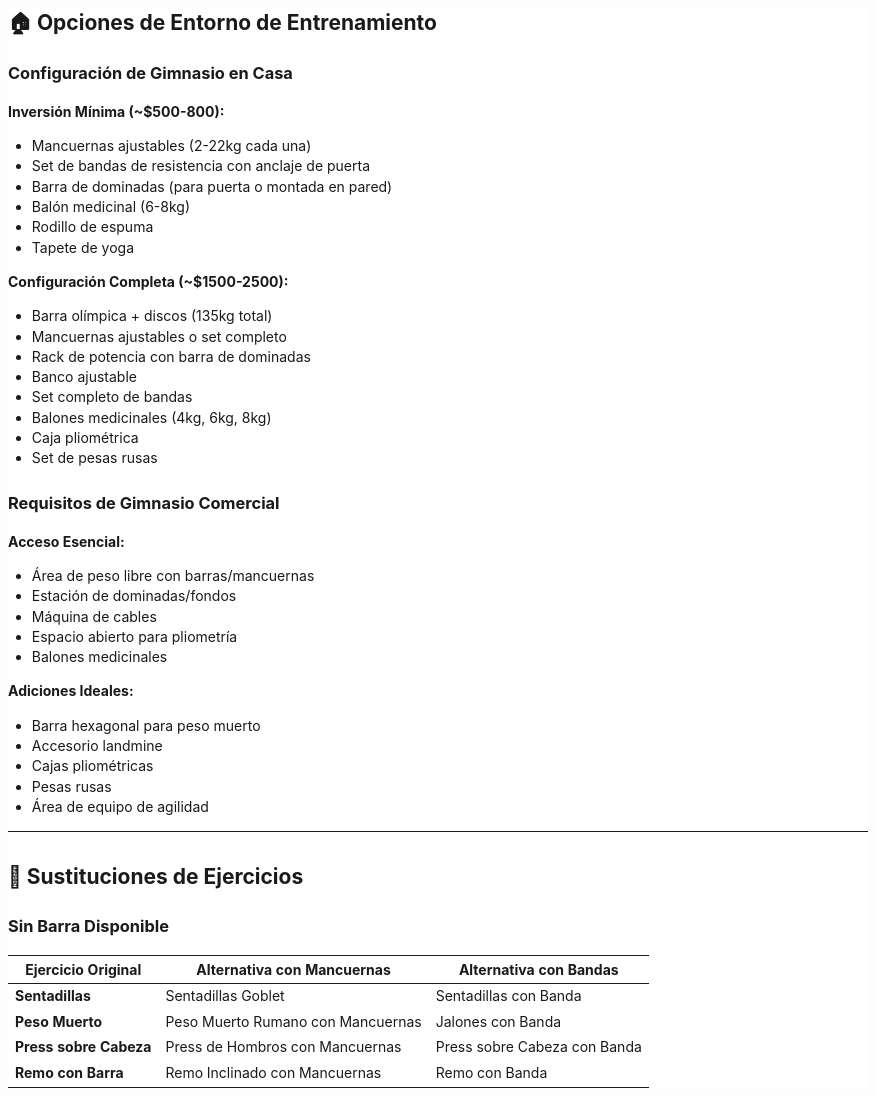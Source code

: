 ## 🏠 Opciones de Entorno de Entrenamiento

### **Configuración de Gimnasio en Casa**

**Inversión Mínima (~$500-800):**

- Mancuernas ajustables (2-22kg cada una)
- Set de bandas de resistencia con anclaje de puerta
- Barra de dominadas (para puerta o montada en pared)
- Balón medicinal (6-8kg)
- Rodillo de espuma
- Tapete de yoga

**Configuración Completa (~$1500-2500):**

- Barra olímpica + discos (135kg total)
- Mancuernas ajustables o set completo
- Rack de potencia con barra de dominadas
- Banco ajustable
- Set completo de bandas
- Balones medicinales (4kg, 6kg, 8kg)
- Caja pliométrica
- Set de pesas rusas

### **Requisitos de Gimnasio Comercial**

**Acceso Esencial:**

- Área de peso libre con barras/mancuernas
- Estación de dominadas/fondos
- Máquina de cables
- Espacio abierto para pliometría
- Balones medicinales

**Adiciones Ideales:**

- Barra hexagonal para peso muerto
- Accesorio landmine
- Cajas pliométricas
- Pesas rusas
- Área de equipo de agilidad

---

## 🔄 Sustituciones de Ejercicios

### **Sin Barra Disponible**

| Ejercicio Original     | Alternativa con Mancuernas        | Alternativa con Bandas       |
| ---------------------- | --------------------------------- | ---------------------------- |
| **Sentadillas**        | Sentadillas Goblet                | Sentadillas con Banda        |
| **Peso Muerto**        | Peso Muerto Rumano con Mancuernas | Jalones con Banda            |
| **Press sobre Cabeza** | Press de Hombros con Mancuernas   | Press sobre Cabeza con Banda |
| **Remo con Barra**     | Remo Inclinado con Mancuernas     | Remo con Banda               |
